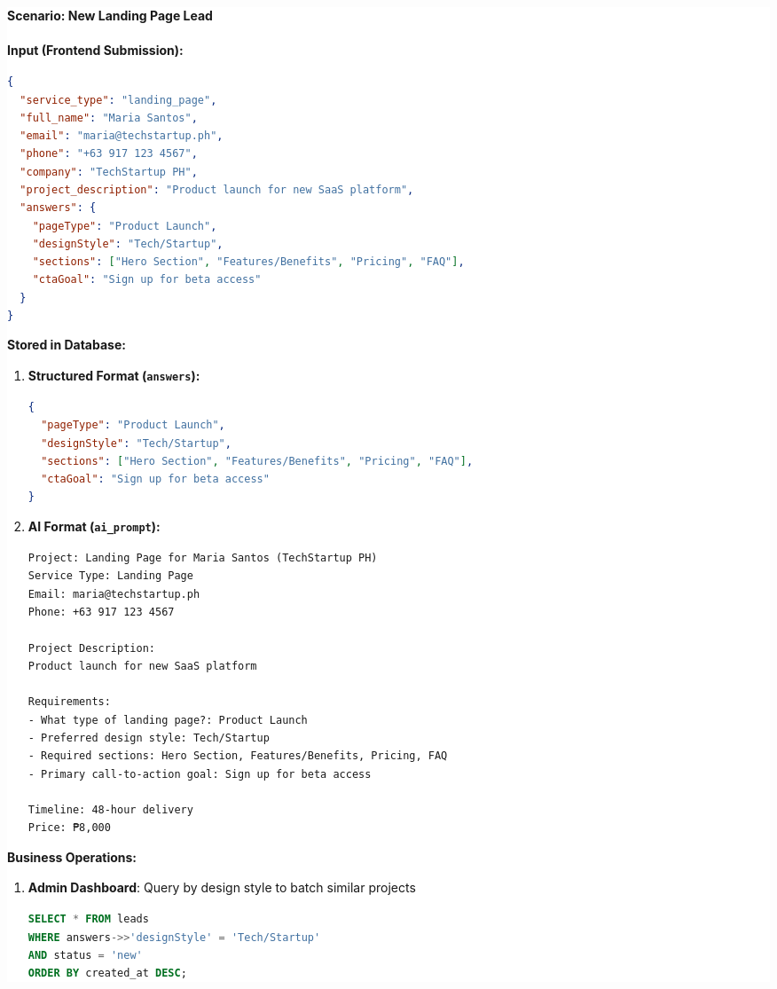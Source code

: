 #### Scenario: New Landing Page Lead

**Input (Frontend Submission):**
```json
{
  "service_type": "landing_page",
  "full_name": "Maria Santos",
  "email": "maria@techstartup.ph",
  "phone": "+63 917 123 4567",
  "company": "TechStartup PH",
  "project_description": "Product launch for new SaaS platform",
  "answers": {
    "pageType": "Product Launch",
    "designStyle": "Tech/Startup",
    "sections": ["Hero Section", "Features/Benefits", "Pricing", "FAQ"],
    "ctaGoal": "Sign up for beta access"
  }
}
```

**Stored in Database:**

1. **Structured Format (`answers`):**
   ```json
   {
     "pageType": "Product Launch",
     "designStyle": "Tech/Startup",
     "sections": ["Hero Section", "Features/Benefits", "Pricing", "FAQ"],
     "ctaGoal": "Sign up for beta access"
   }
   ```

2. **AI Format (`ai_prompt`):**
   ```text
   Project: Landing Page for Maria Santos (TechStartup PH)
   Service Type: Landing Page
   Email: maria@techstartup.ph
   Phone: +63 917 123 4567

   Project Description:
   Product launch for new SaaS platform

   Requirements:
   - What type of landing page?: Product Launch
   - Preferred design style: Tech/Startup
   - Required sections: Hero Section, Features/Benefits, Pricing, FAQ
   - Primary call-to-action goal: Sign up for beta access

   Timeline: 48-hour delivery
   Price: ₱8,000
   ```

**Business Operations:**

1. **Admin Dashboard**: Query by design style to batch similar projects
   ```sql
   SELECT * FROM leads
   WHERE answers->>'designStyle' = 'Tech/Startup'
   AND status = 'new'
   ORDER BY created_at DESC;
   ```
